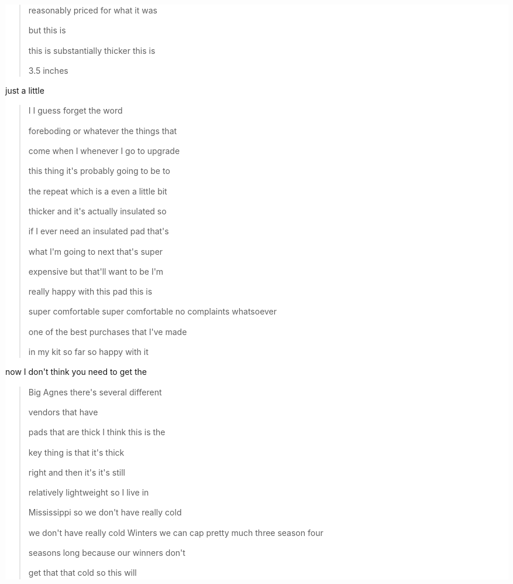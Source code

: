 >
> reasonably priced for what it was
>
> but this is
>
> this is substantially thicker this is
>
> 3.5 inches
>
> 
just a little
>
> I I guess 
forget the word
>
> foreboding or whatever the things that
>
> come when I whenever I go to upgrade
>
> this thing it&#39;s probably going to be to
>
> the repeat which is a even a little bit
>
> thicker and it&#39;s actually insulated so
>
> if I ever need an insulated pad that&#39;s
>
> what I&#39;m going to next that&#39;s super
>
> expensive but that&#39;ll want to be I&#39;m
>
> really happy with this pad this is
>
> super comfortable super comfortable 
no complaints whatsoever
>
> one of the best purchases that I&#39;ve made
>
> in my kit so far so happy with it
>
> 
now I don&#39;t think you need to get the
>
> Big Agnes there&#39;s several different
>
> vendors that have
>
> pads that are thick I think this is the
>
> key thing is that it&#39;s thick
>
> right and then it&#39;s it&#39;s still
>
> relatively lightweight so I live in
>
> Mississippi so we don&#39;t have really cold
>
> we don&#39;t have really cold Winters 
we can cap pretty much three season four
>
> seasons long because our winners don&#39;t
>
> get that that cold so this will
>